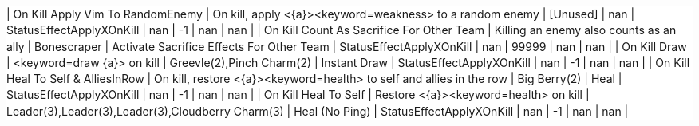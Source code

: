 | On Kill Apply Vim To RandomEnemy                                         | On kill, apply <{a}><keyword=weakness> to a random enemy                                                                                                  | [Unused]                                                                                                                                                                                                                                                                                                                                                                                                                                                                                                                                           | nan                                                                            | StatusEffectApplyXOnKill                              | nan                                                                      |     -1           | nan                                     | nan                                                                   |
| On Kill Count As Sacrifice For Other Team                                | Killing an enemy also counts as <Sacrificing> an ally                                                                                                     | Bonescraper                                                                                                                                                                                                                                                                                                                                                                                                                                                                                                                                        | Activate Sacrifice Effects For Other Team                                      | StatusEffectApplyXOnKill                              | nan                                                                      |  99999           | nan                                     | nan                                                                   |
| On Kill Draw                                                             | <keyword=draw {a}> on kill                                                                                                                                | Greevle(2),Pinch Charm(2)                                                                                                                                                                                                                                                                                                                                                                                                                                                                                                                          | Instant Draw                                                                   | StatusEffectApplyXOnKill                              | nan                                                                      |     -1           | nan                                     | nan                                                                   |
| On Kill Heal To Self & AlliesInRow                                       | On kill, restore <{a}><keyword=health> to self and allies in the row                                                                                      | Big Berry(2)                                                                                                                                                                                                                                                                                                                                                                                                                                                                                                                                       | Heal                                                                           | StatusEffectApplyXOnKill                              | nan                                                                      |     -1           | nan                                     | nan                                                                   |
| On Kill Heal To Self                                                     | Restore <{a}><keyword=health> on kill                                                                                                                     | Leader(3),Leader(3),Leader(3),Cloudberry Charm(3)                                                                                                                                                                                                                                                                                                                                                                                                                                                                                                  | Heal (No Ping)                                                                 | StatusEffectApplyXOnKill                              | nan                                                                      |     -1           | nan                                     | nan                                                                   |